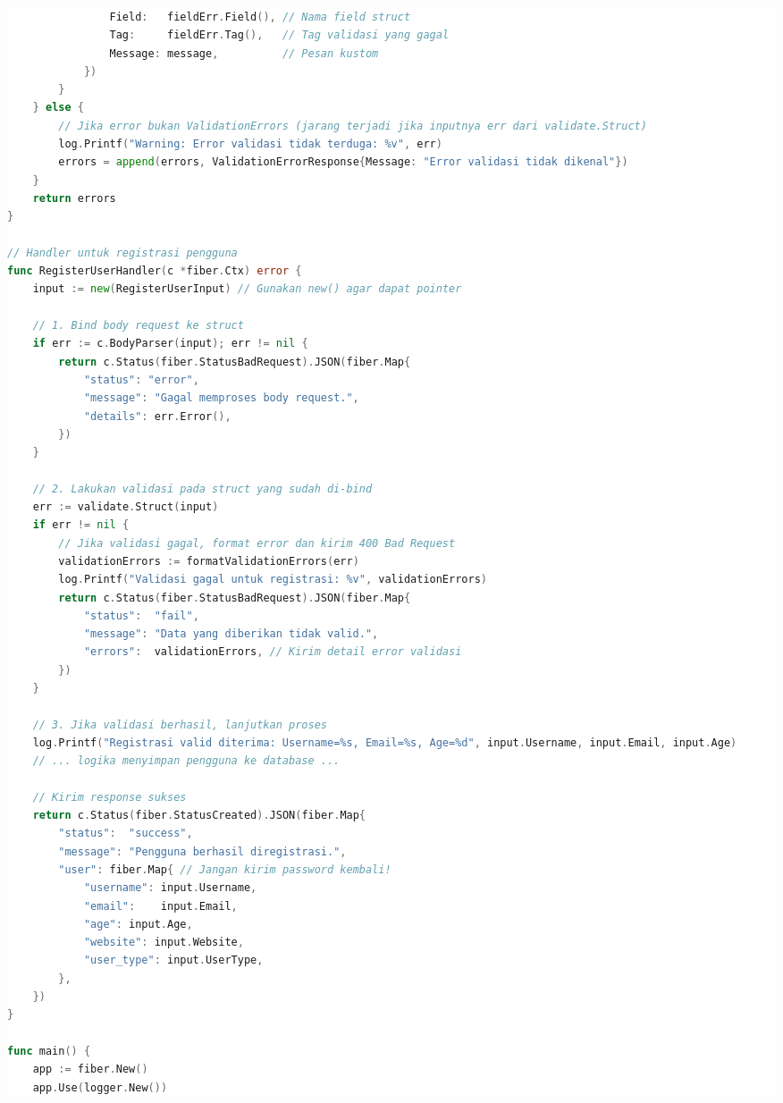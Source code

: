 ```go
				Field:   fieldErr.Field(), // Nama field struct
				Tag:     fieldErr.Tag(),   // Tag validasi yang gagal
				Message: message,          // Pesan kustom
			})
		}
	} else {
        // Jika error bukan ValidationErrors (jarang terjadi jika inputnya err dari validate.Struct)
        log.Printf("Warning: Error validasi tidak terduga: %v", err)
        errors = append(errors, ValidationErrorResponse{Message: "Error validasi tidak dikenal"})
    }
	return errors
}

// Handler untuk registrasi pengguna
func RegisterUserHandler(c *fiber.Ctx) error {
	input := new(RegisterUserInput) // Gunakan new() agar dapat pointer

	// 1. Bind body request ke struct
	if err := c.BodyParser(input); err != nil {
		return c.Status(fiber.StatusBadRequest).JSON(fiber.Map{
			"status": "error",
			"message": "Gagal memproses body request.",
			"details": err.Error(),
		})
	}

	// 2. Lakukan validasi pada struct yang sudah di-bind
	err := validate.Struct(input)
	if err != nil {
		// Jika validasi gagal, format error dan kirim 400 Bad Request
		validationErrors := formatValidationErrors(err)
		log.Printf("Validasi gagal untuk registrasi: %v", validationErrors)
		return c.Status(fiber.StatusBadRequest).JSON(fiber.Map{
			"status":  "fail",
			"message": "Data yang diberikan tidak valid.",
			"errors":  validationErrors, // Kirim detail error validasi
		})
	}

	// 3. Jika validasi berhasil, lanjutkan proses
	log.Printf("Registrasi valid diterima: Username=%s, Email=%s, Age=%d", input.Username, input.Email, input.Age)
	// ... logika menyimpan pengguna ke database ...

	// Kirim response sukses
	return c.Status(fiber.StatusCreated).JSON(fiber.Map{
		"status":  "success",
		"message": "Pengguna berhasil diregistrasi.",
		"user": fiber.Map{ // Jangan kirim password kembali!
			"username": input.Username,
			"email":    input.Email,
            "age": input.Age,
            "website": input.Website,
            "user_type": input.UserType,
		},
	})
}

func main() {
	app := fiber.New()
	app.Use(logger.New())

```